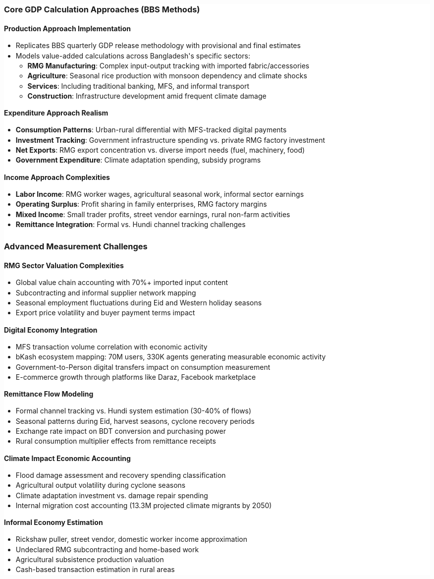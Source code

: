 ### Core GDP Calculation Approaches (BBS Methods)

**Production Approach Implementation**
- Replicates BBS quarterly GDP release methodology with provisional and final estimates
- Models value-added calculations across Bangladesh's specific sectors:
  - **RMG Manufacturing**: Complex input-output tracking with imported fabric/accessories
  - **Agriculture**: Seasonal rice production with monsoon dependency and climate shocks
  - **Services**: Including traditional banking, MFS, and informal transport
  - **Construction**: Infrastructure development amid frequent climate damage

**Expenditure Approach Realism**
- **Consumption Patterns**: Urban-rural differential with MFS-tracked digital payments
- **Investment Tracking**: Government infrastructure spending vs. private RMG factory investment
- **Net Exports**: RMG export concentration vs. diverse import needs (fuel, machinery, food)
- **Government Expenditure**: Climate adaptation spending, subsidy programs

**Income Approach Complexities**
- **Labor Income**: RMG worker wages, agricultural seasonal work, informal sector earnings
- **Operating Surplus**: Profit sharing in family enterprises, RMG factory margins
- **Mixed Income**: Small trader profits, street vendor earnings, rural non-farm activities
- **Remittance Integration**: Formal vs. Hundi channel tracking challenges

### Advanced Measurement Challenges

**RMG Sector Valuation Complexities**
- Global value chain accounting with 70%+ imported input content
- Subcontracting and informal supplier network mapping
- Seasonal employment fluctuations during Eid and Western holiday seasons
- Export price volatility and buyer payment terms impact

**Digital Economy Integration**
- MFS transaction volume correlation with economic activity
- bKash ecosystem mapping: 70M users, 330K agents generating measurable economic activity
- Government-to-Person digital transfers impact on consumption measurement
- E-commerce growth through platforms like Daraz, Facebook marketplace

**Remittance Flow Modeling**
- Formal channel tracking vs. Hundi system estimation (30-40% of flows)
- Seasonal patterns during Eid, harvest seasons, cyclone recovery periods
- Exchange rate impact on BDT conversion and purchasing power
- Rural consumption multiplier effects from remittance receipts

**Climate Impact Economic Accounting**
- Flood damage assessment and recovery spending classification
- Agricultural output volatility during cyclone seasons
- Climate adaptation investment vs. damage repair spending
- Internal migration cost accounting (13.3M projected climate migrants by 2050)

**Informal Economy Estimation**
- Rickshaw puller, street vendor, domestic worker income approximation
- Undeclared RMG subcontracting and home-based work
- Agricultural subsistence production valuation
- Cash-based transaction estimation in rural areas
